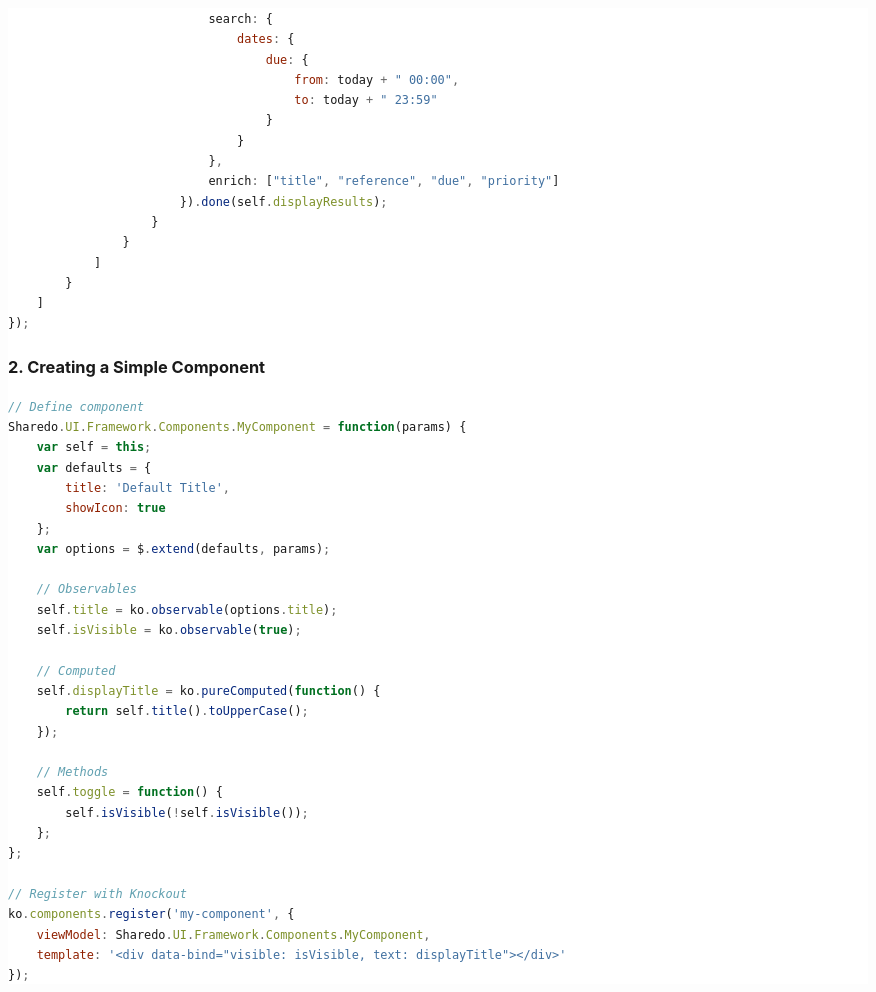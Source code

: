```javascript
                            search: {
                                dates: {
                                    due: {
                                        from: today + " 00:00",
                                        to: today + " 23:59"
                                    }
                                }
                            },
                            enrich: ["title", "reference", "due", "priority"]
                        }).done(self.displayResults);
                    }
                }
            ]
        }
    ]
});
```

### 2. Creating a Simple Component
```javascript
// Define component
Sharedo.UI.Framework.Components.MyComponent = function(params) {
    var self = this;
    var defaults = {
        title: 'Default Title',
        showIcon: true
    };
    var options = $.extend(defaults, params);
    
    // Observables
    self.title = ko.observable(options.title);
    self.isVisible = ko.observable(true);
    
    // Computed
    self.displayTitle = ko.pureComputed(function() {
        return self.title().toUpperCase();
    });
    
    // Methods
    self.toggle = function() {
        self.isVisible(!self.isVisible());
    };
};

// Register with Knockout
ko.components.register('my-component', {
    viewModel: Sharedo.UI.Framework.Components.MyComponent,
    template: '<div data-bind="visible: isVisible, text: displayTitle"></div>'
});
```
